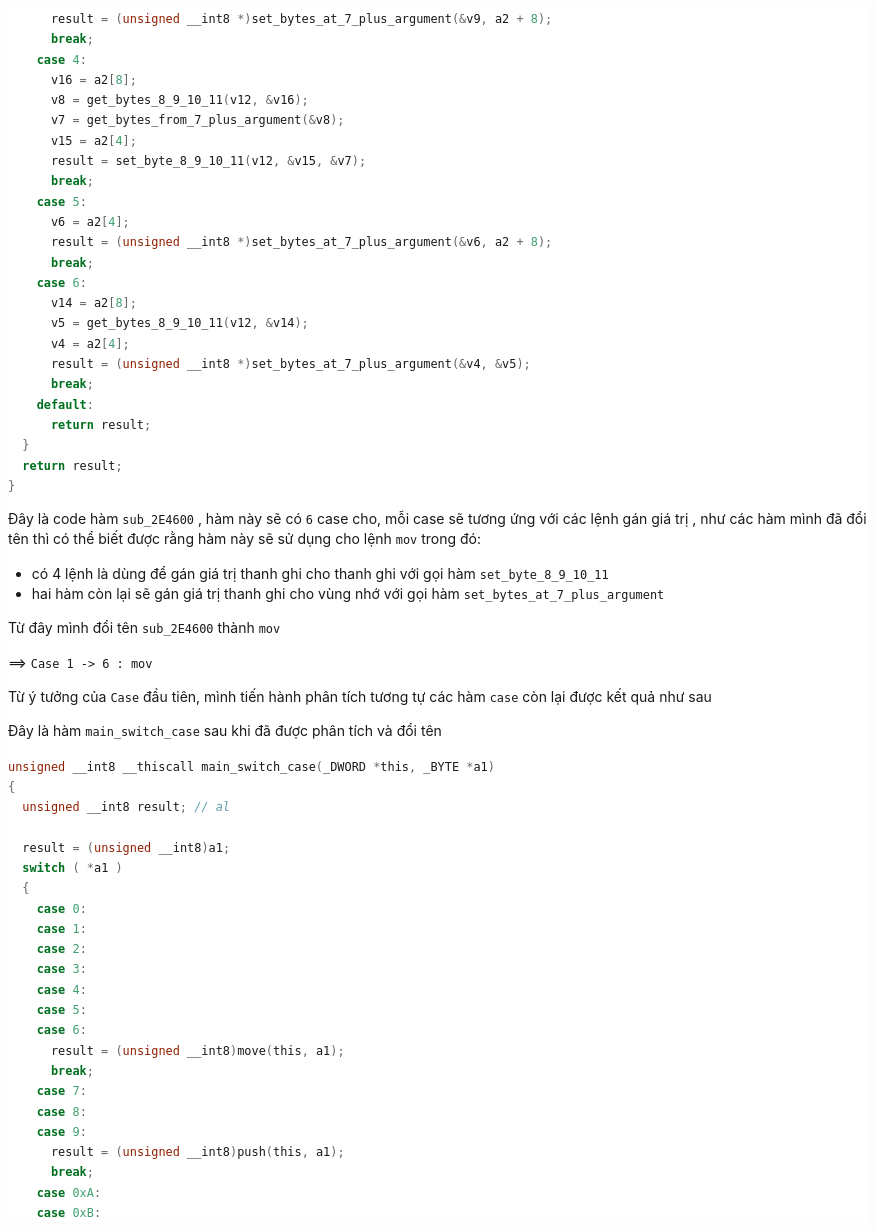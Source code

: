 ```c
      result = (unsigned __int8 *)set_bytes_at_7_plus_argument(&v9, a2 + 8);
      break;
    case 4:
      v16 = a2[8];
      v8 = get_bytes_8_9_10_11(v12, &v16);
      v7 = get_bytes_from_7_plus_argument(&v8);
      v15 = a2[4];
      result = set_byte_8_9_10_11(v12, &v15, &v7);
      break;
    case 5:
      v6 = a2[4];
      result = (unsigned __int8 *)set_bytes_at_7_plus_argument(&v6, a2 + 8);
      break;
    case 6:
      v14 = a2[8];
      v5 = get_bytes_8_9_10_11(v12, &v14);
      v4 = a2[4];
      result = (unsigned __int8 *)set_bytes_at_7_plus_argument(&v4, &v5);
      break;
    default:
      return result;
  }
  return result;
}
```

Đây là code hàm `sub_2E4600` , hàm này sẽ có `6` case cho, mỗi case sẽ tương ứng với các lệnh gán giá trị , như các hàm mình đã đổi tên thì có thể biết được rằng hàm này sẽ sử dụng cho lệnh `mov` trong đó:
- có 4 lệnh là dùng để gán giá trị thanh ghi cho thanh ghi với gọi hàm `set_byte_8_9_10_11`
- hai hàm còn lại sẽ gán giá trị thanh ghi cho vùng nhớ với gọi hàm `set_bytes_at_7_plus_argument`

Từ đây mình đổi tên `sub_2E4600` thành `mov`

==> `Case 1 -> 6 : mov`

Từ ý tưởng của `Case` đầu tiên, mình tiến hành phân tích tương tự các hàm `case` còn lại được kết quả như sau

Đây là hàm `main_switch_case` sau khi đã được phân tích và đổi tên


```c
unsigned __int8 __thiscall main_switch_case(_DWORD *this, _BYTE *a1)
{
  unsigned __int8 result; // al

  result = (unsigned __int8)a1;
  switch ( *a1 )
  {
    case 0:
    case 1:
    case 2:
    case 3:
    case 4:
    case 5:
    case 6:
      result = (unsigned __int8)move(this, a1);
      break;
    case 7:
    case 8:
    case 9:
      result = (unsigned __int8)push(this, a1);
      break;
    case 0xA:
    case 0xB:
```